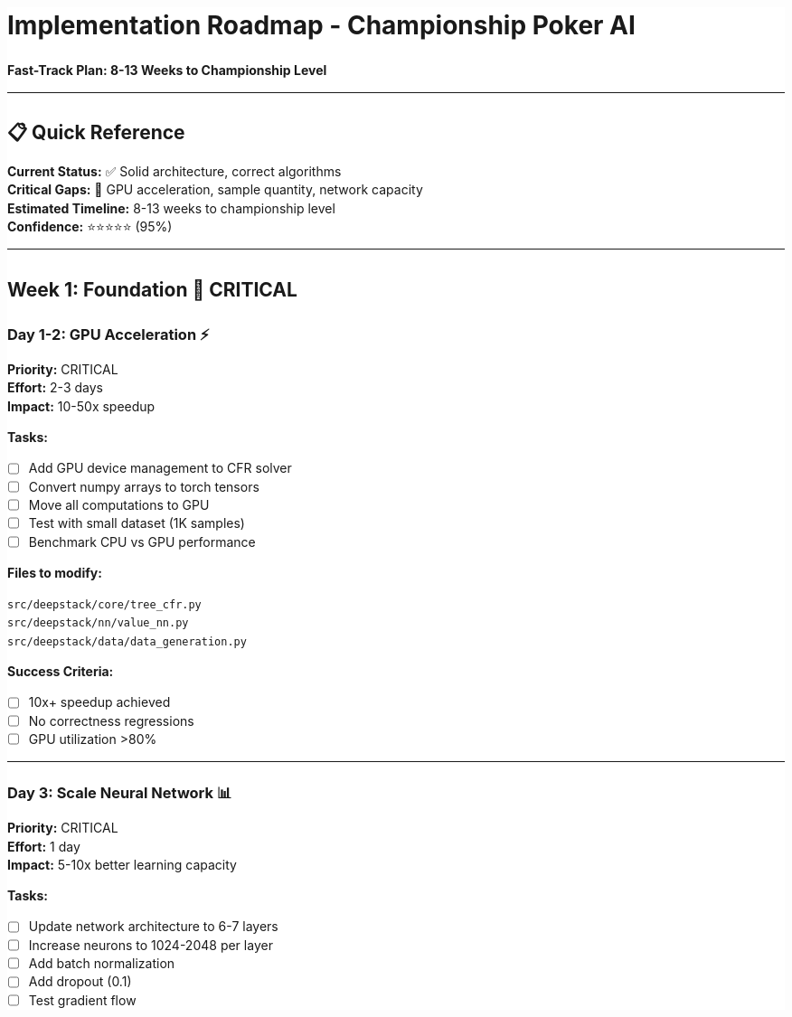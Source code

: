 # Implementation Roadmap - Championship Poker AI
**Fast-Track Plan: 8-13 Weeks to Championship Level**

---

## 📋 Quick Reference

**Current Status:** ✅ Solid architecture, correct algorithms  
**Critical Gaps:** 🔴 GPU acceleration, sample quantity, network capacity  
**Estimated Timeline:** 8-13 weeks to championship level  
**Confidence:** ⭐⭐⭐⭐⭐ (95%)

---

## Week 1: Foundation 🔴 CRITICAL

### Day 1-2: GPU Acceleration ⚡
**Priority:** CRITICAL  
**Effort:** 2-3 days  
**Impact:** 10-50x speedup  

**Tasks:**
- [ ] Add GPU device management to CFR solver
- [ ] Convert numpy arrays to torch tensors
- [ ] Move all computations to GPU
- [ ] Test with small dataset (1K samples)
- [ ] Benchmark CPU vs GPU performance

**Files to modify:**
```
src/deepstack/core/tree_cfr.py
src/deepstack/nn/value_nn.py
src/deepstack/data/data_generation.py
```

**Success Criteria:**
- [ ] 10x+ speedup achieved
- [ ] No correctness regressions
- [ ] GPU utilization >80%

---

### Day 3: Scale Neural Network 📊
**Priority:** CRITICAL  
**Effort:** 1 day  
**Impact:** 5-10x better learning capacity  

**Tasks:**
- [ ] Update network architecture to 6-7 layers
- [ ] Increase neurons to 1024-2048 per layer
- [ ] Add batch normalization
- [ ] Add dropout (0.1)
- [ ] Test gradient flow

